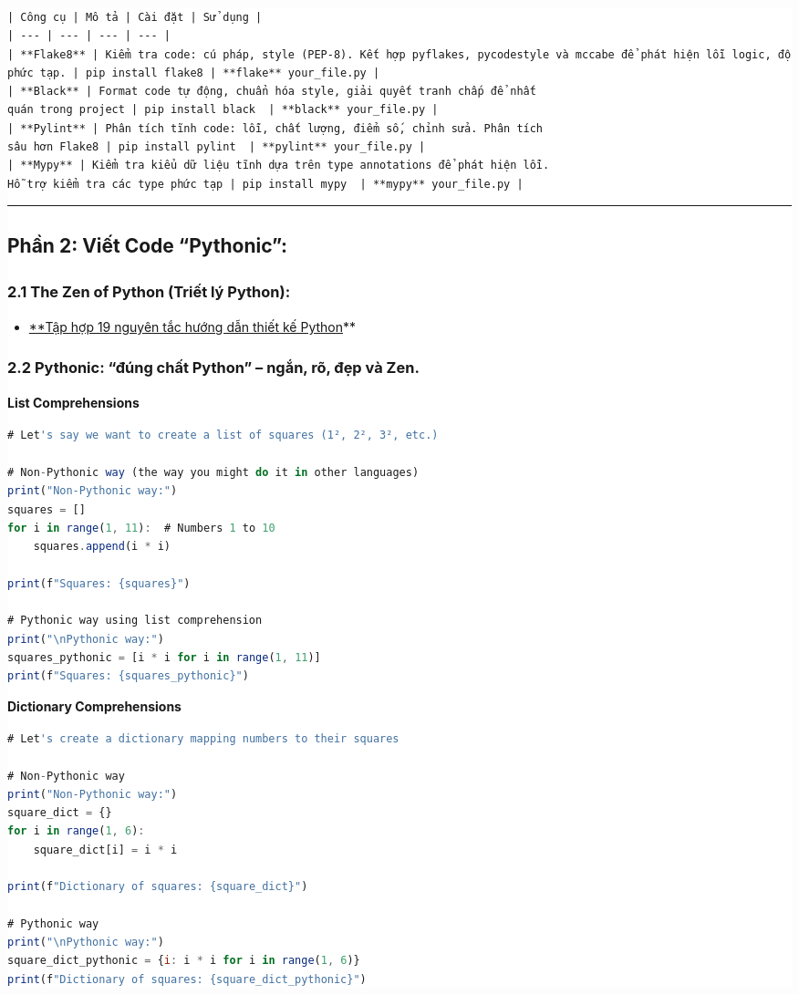     
    | Công cụ | Mô tả | Cài đặt | Sử dụng |
    | --- | --- | --- | --- |
    | **Flake8** | Kiểm tra code: cú pháp, style (PEP-8). Kết hợp pyflakes, pycodestyle và mccabe để phát hiện lỗi logic, độ phức tạp. | pip install flake8 | **flake** your_file.py |
    | **Black** | Format code tự động, chuẩn hóa style, giải quyết tranh chấp để nhất
    quán trong project | pip install black  | **black** your_file.py |
    | **Pylint** | Phân tích tĩnh code: lỗi, chất lượng, điểm số, chỉnh sửa. Phân tích
    sâu hơn Flake8 | pip install pylint  | **pylint** your_file.py |
    | **Mypy** | Kiểm tra kiểu dữ liệu tĩnh dựa trên type annotations để phát hiện lỗi.
    Hỗ trợ kiểm tra các type phức tạp | pip install mypy  | **mypy** your_file.py |

---

## **Phần 2: Viết Code “Pythonic”:**

### 2.1 The Zen of Python (Triết lý Python):

- [**Tập hợp 19 nguyên tắc hướng dẫn thiết kế Python](https://peps.python.org/pep-0020/)**

### 2.2 Pythonic: “đúng chất Python” – ngắn, rõ, đẹp và Zen.

**List Comprehensions**

```jsx
# Let's say we want to create a list of squares (1², 2², 3², etc.)

# Non-Pythonic way (the way you might do it in other languages)
print("Non-Pythonic way:")
squares = []
for i in range(1, 11):  # Numbers 1 to 10
    squares.append(i * i)

print(f"Squares: {squares}")

# Pythonic way using list comprehension
print("\nPythonic way:")
squares_pythonic = [i * i for i in range(1, 11)]
print(f"Squares: {squares_pythonic}")

```

**Dictionary Comprehensions**

```jsx
# Let's create a dictionary mapping numbers to their squares

# Non-Pythonic way
print("Non-Pythonic way:")
square_dict = {}
for i in range(1, 6):
    square_dict[i] = i * i

print(f"Dictionary of squares: {square_dict}")

# Pythonic way
print("\nPythonic way:")
square_dict_pythonic = {i: i * i for i in range(1, 6)}
print(f"Dictionary of squares: {square_dict_pythonic}")

```
